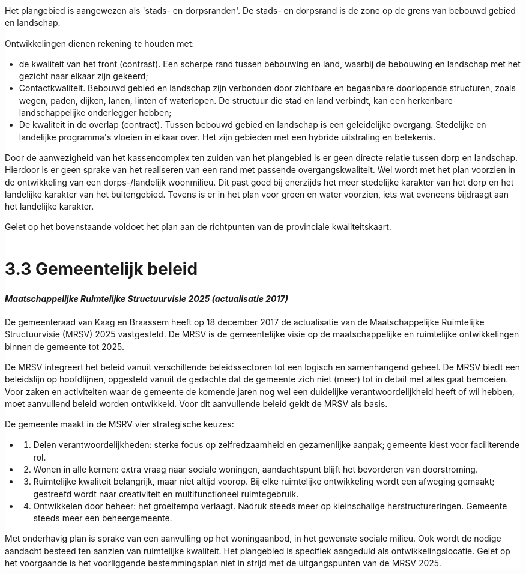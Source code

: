 Het plangebied is aangewezen als 'stads- en dorpsranden'. De stads- en dorpsrand is de zone op de grens van bebouwd gebied en landschap.

Ontwikkelingen dienen rekening te houden met:

- de kwaliteit van het front (contrast). Een scherpe rand tussen bebouwing en land, waarbij de bebouwing en landschap met het gezicht naar elkaar zijn gekeerd;
- Contactkwaliteit. Bebouwd gebied en landschap zijn verbonden door zichtbare en begaanbare doorlopende structuren, zoals wegen, paden, dijken, lanen, linten of waterlopen. De structuur die stad en land verbindt, kan een herkenbare landschappelijke onderlegger hebben;
- De kwaliteit in de overlap (contract). Tussen bebouwd gebied en landschap is een geleidelijke overgang. Stedelijke en landelijke programma's vloeien in elkaar over. Het zijn gebieden met een hybride uitstraling en betekenis.

Door de aanwezigheid van het kassencomplex ten zuiden van het plangebied is er geen directe relatie tussen dorp en landschap. Hierdoor is er geen sprake van het realiseren van een rand met passende overgangskwaliteit. Wel wordt met het plan voorzien in de ontwikkeling van een dorps-/landelijk woonmilieu. Dit past goed bij enerzijds het meer stedelijke karakter van het dorp en het landelijke karakter van het buitengebied. Tevens is er in het plan voor groen en water voorzien, iets wat eveneens bijdraagt aan het landelijke karakter.

Gelet op het bovenstaande voldoet het plan aan de richtpunten van de provinciale kwaliteitskaart.

# **3.3 Gemeentelijk beleid**

#### *Maatschappelijke Ruimtelijke Structuurvisie 2025 (actualisatie 2017)*

De gemeenteraad van Kaag en Braassem heeft op 18 december 2017 de actualisatie van de Maatschappelijke Ruimtelijke Structuurvisie (MRSV) 2025 vastgesteld. De MRSV is de gemeentelijke visie op de maatschappelijke en ruimtelijke ontwikkelingen binnen de gemeente tot 2025.

De MRSV integreert het beleid vanuit verschillende beleidssectoren tot een logisch en samenhangend geheel. De MRSV biedt een beleidslijn op hoofdlijnen, opgesteld vanuit de gedachte dat de gemeente zich niet (meer) tot in detail met alles gaat bemoeien. Voor zaken en activiteiten waar de gemeente de komende jaren nog wel een duidelijke verantwoordelijkheid heeft of wil hebben, moet aanvullend beleid worden ontwikkeld. Voor dit aanvullende beleid geldt de MRSV als basis.

De gemeente maakt in de MSRV vier strategische keuzes:

- 1. Delen verantwoordelijkheden: sterke focus op zelfredzaamheid en gezamenlijke aanpak; gemeente kiest voor faciliterende rol.
- 2. Wonen in alle kernen: extra vraag naar sociale woningen, aandachtspunt blijft het bevorderen van doorstroming.
- 3. Ruimtelijke kwaliteit belangrijk, maar niet altijd voorop. Bij elke ruimtelijke ontwikkeling wordt een afweging gemaakt; gestreefd wordt naar creativiteit en multifunctioneel ruimtegebruik.
- 4. Ontwikkelen door beheer: het groeitempo verlaagt. Nadruk steeds meer op kleinschalige herstructureringen. Gemeente steeds meer een beheergemeente.

Met onderhavig plan is sprake van een aanvulling op het woningaanbod, in het gewenste sociale milieu. Ook wordt de nodige aandacht besteed ten aanzien van ruimtelijke kwaliteit. Het plangebied is specifiek aangeduid als ontwikkelingslocatie. Gelet op het voorgaande is het voorliggende bestemmingsplan niet in strijd met de uitgangspunten van de MRSV 2025.
